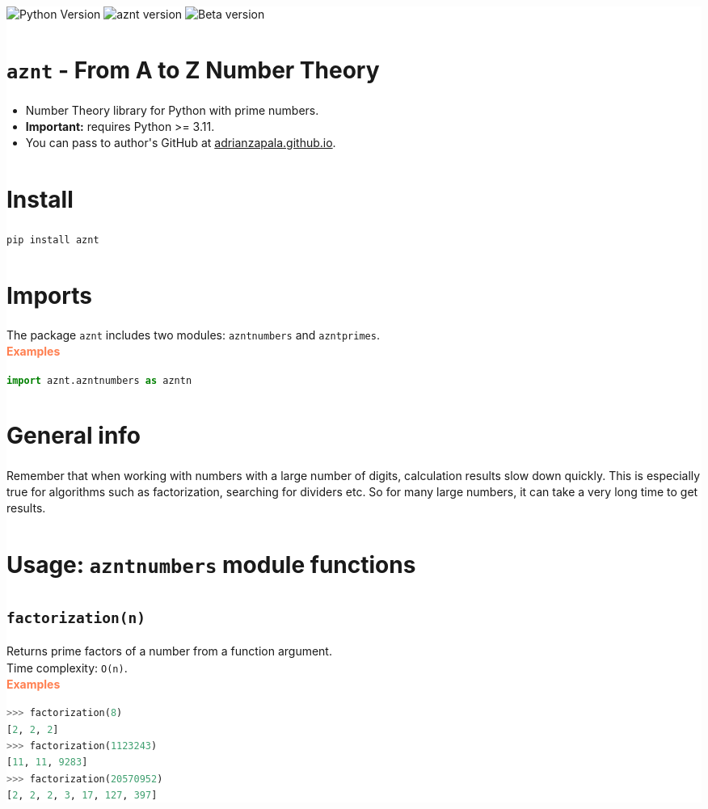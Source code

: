 ![Python Version](https://img.shields.io/badge/python-3.11-blue/)
![aznt version](https://img.shields.io/badge/aznt-0.0.33-green)
![Beta version](https://img.shields.io/badge/beta-ver.-green)

# `aznt` - From A to Z Number Theory

* Number Theory library for Python with prime numbers.
* **Important:** requires Python >= 3.11.
* You can pass to author's GitHub at
[adrianzapala.github.io](https://adrianzapala.github.io/).

# Install

```python
pip install aznt
```

# Imports

The package `aznt` includes two modules: `azntnumbers` 
and `azntprimes`.<br>
**<span style="color: coral">Examples</span>**

```python
import aznt.azntnumbers as azntn
```

# General info
Remember that when working with numbers 
with a large number of digits, calculation results slow down quickly. 
This is especially true for algorithms such as factorization,
searching for dividers etc. So for many large numbers, 
it can take a very long time to get results.


# Usage: `azntnumbers` module functions

## `factorization(n)`

Returns prime factors of a number from a function argument.<br>
Time complexity: `O(n)`.<br>
**<span style="color: coral">Examples</span>**
```python
>>> factorization(8)
[2, 2, 2]
>>> factorization(1123243)
[11, 11, 9283]
>>> factorization(20570952)
[2, 2, 2, 3, 17, 127, 397]
```
